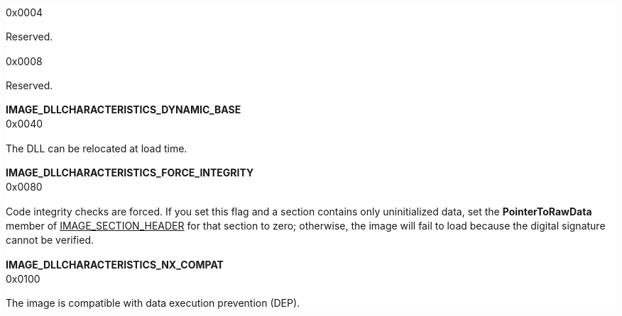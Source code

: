 </td>
</tr>
<tr>
<td width="40%">
<dl>
<dt>0x0004</dt>
</dl>
</td>
<td width="60%">
Reserved.

</td>
</tr>
<tr>
<td width="40%">
<dl>
<dt>0x0008</dt>
</dl>
</td>
<td width="60%">
Reserved.

</td>
</tr>
<tr>
<td width="40%"><a id="IMAGE_DLLCHARACTERISTICS_DYNAMIC_BASE"></a><a id="image_dllcharacteristics_dynamic_base"></a><dl>
<dt><b>IMAGE_DLLCHARACTERISTICS_DYNAMIC_BASE</b></dt>
<dt>0x0040</dt>
</dl>
</td>
<td width="60%">
The DLL can be relocated at load time.

</td>
</tr>
<tr>
<td width="40%"><a id="IMAGE_DLLCHARACTERISTICS_FORCE_INTEGRITY"></a><a id="image_dllcharacteristics_force_integrity"></a><dl>
<dt><b>IMAGE_DLLCHARACTERISTICS_FORCE_INTEGRITY</b></dt>
<dt>0x0080</dt>
</dl>
</td>
<td width="60%">
Code integrity checks are forced. If you set this flag and a section contains only uninitialized data, 
        set the <b>PointerToRawData</b> member of 
        <a href="https://msdn.microsoft.com/81ddf56d-66cc-4a0c-9cff-a84376a3223d">IMAGE_SECTION_HEADER</a> for that section to 
        zero; otherwise, the image will fail to load because the digital signature cannot be verified.

</td>
</tr>
<tr>
<td width="40%"><a id="IMAGE_DLLCHARACTERISTICS_NX_COMPAT"></a><a id="image_dllcharacteristics_nx_compat"></a><dl>
<dt><b>IMAGE_DLLCHARACTERISTICS_NX_COMPAT</b></dt>
<dt>0x0100</dt>
</dl>
</td>
<td width="60%">
The image is compatible with data execution prevention (DEP).
